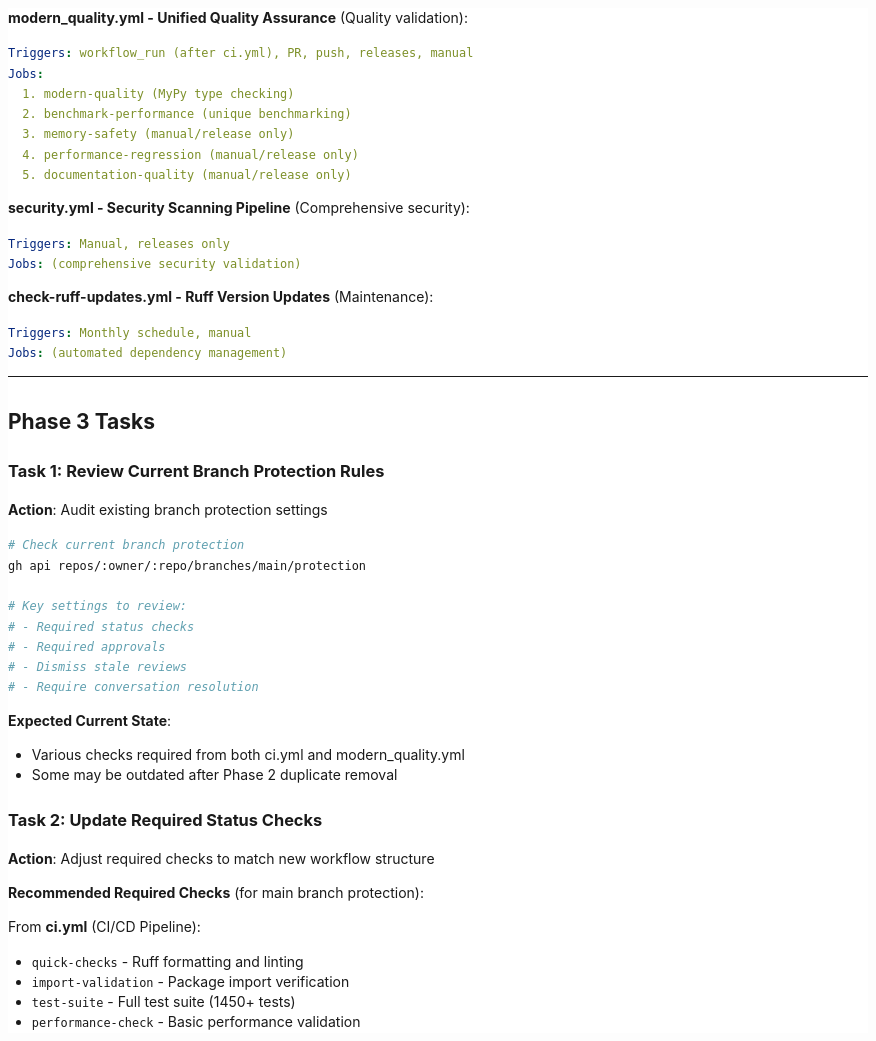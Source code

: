 **modern_quality.yml - Unified Quality Assurance** (Quality validation):
```yaml
Triggers: workflow_run (after ci.yml), PR, push, releases, manual
Jobs:
  1. modern-quality (MyPy type checking)
  2. benchmark-performance (unique benchmarking)
  3. memory-safety (manual/release only)
  4. performance-regression (manual/release only)
  5. documentation-quality (manual/release only)
```

**security.yml - Security Scanning Pipeline** (Comprehensive security):
```yaml
Triggers: Manual, releases only
Jobs: (comprehensive security validation)
```

**check-ruff-updates.yml - Ruff Version Updates** (Maintenance):
```yaml
Triggers: Monthly schedule, manual
Jobs: (automated dependency management)
```

---

## Phase 3 Tasks

### Task 1: Review Current Branch Protection Rules

**Action**: Audit existing branch protection settings

```bash
# Check current branch protection
gh api repos/:owner/:repo/branches/main/protection

# Key settings to review:
# - Required status checks
# - Required approvals
# - Dismiss stale reviews
# - Require conversation resolution
```

**Expected Current State**:
- Various checks required from both ci.yml and modern_quality.yml
- Some may be outdated after Phase 2 duplicate removal

### Task 2: Update Required Status Checks

**Action**: Adjust required checks to match new workflow structure

**Recommended Required Checks** (for main branch protection):

From **ci.yml** (CI/CD Pipeline):
- `quick-checks` - Ruff formatting and linting
- `import-validation` - Package import verification
- `test-suite` - Full test suite (1450+ tests)
- `performance-check` - Basic performance validation
